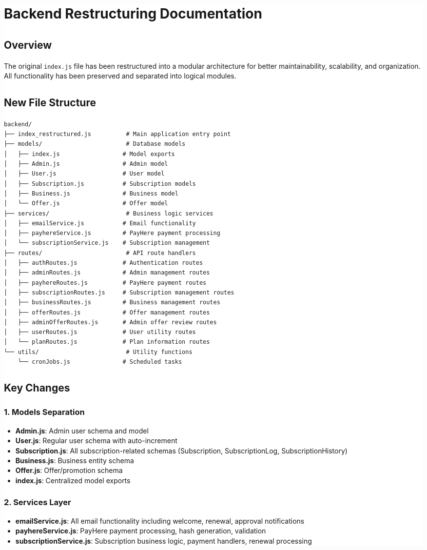 # Backend Restructuring Documentation

## Overview
The original `index.js` file has been restructured into a modular architecture for better maintainability, scalability, and organization. All functionality has been preserved and separated into logical modules.

## New File Structure

```
backend/
├── index_restructured.js          # Main application entry point
├── models/                        # Database models
│   ├── index.js                  # Model exports
│   ├── Admin.js                  # Admin model
│   ├── User.js                   # User model
│   ├── Subscription.js           # Subscription models
│   ├── Business.js               # Business model
│   └── Offer.js                  # Offer model
├── services/                      # Business logic services
│   ├── emailService.js           # Email functionality
│   ├── payhereService.js         # PayHere payment processing
│   └── subscriptionService.js    # Subscription management
├── routes/                        # API route handlers
│   ├── authRoutes.js             # Authentication routes
│   ├── adminRoutes.js            # Admin management routes
│   ├── payhereRoutes.js          # PayHere payment routes
│   ├── subscriptionRoutes.js     # Subscription management routes
│   ├── businessRoutes.js         # Business management routes
│   ├── offerRoutes.js            # Offer management routes
│   ├── adminOfferRoutes.js       # Admin offer review routes
│   ├── userRoutes.js             # User utility routes
│   └── planRoutes.js             # Plan information routes
└── utils/                         # Utility functions
    └── cronJobs.js               # Scheduled tasks
```

## Key Changes

### 1. Models Separation
- **Admin.js**: Admin user schema and model
- **User.js**: Regular user schema with auto-increment
- **Subscription.js**: All subscription-related schemas (Subscription, SubscriptionLog, SubscriptionHistory)
- **Business.js**: Business entity schema
- **Offer.js**: Offer/promotion schema
- **index.js**: Centralized model exports

### 2. Services Layer
- **emailService.js**: All email functionality including welcome, renewal, approval notifications
- **payhereService.js**: PayHere payment processing, hash generation, validation
- **subscriptionService.js**: Subscription business logic, payment handlers, renewal processing
